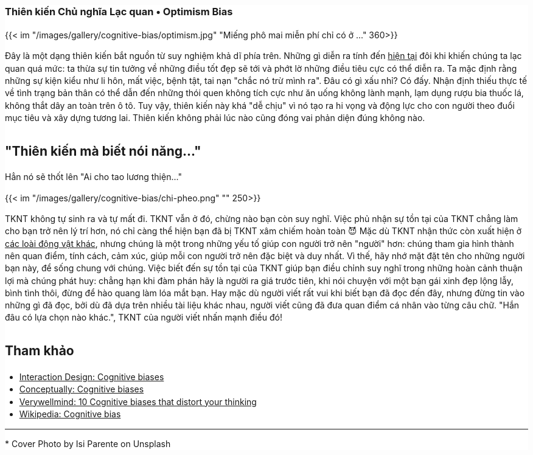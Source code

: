 ### Thiên kiến Chủ nghĩa Lạc quan • Optimism Bias

{{< im "/images/gallery/cognitive-bias/optimism.jpg" "Miếng phô mai miễn phí chỉ có ở ..." 360>}}

Đây là một dạng thiên kiến bắt nguồn từ suy nghiệm khả dĩ phía trên. Những gì diễn ra tính đến [hiện tại](https://time.is/Vietnam) đôi khi khiến chúng ta lạc quan quá mức: ta thừa sự tin tưởng về những điều tốt đẹp sẽ tới và phớt lờ những điều tiêu cực có thể diễn ra. Ta mặc định rằng những sự kiện kiểu như li hôn, mất việc, bệnh tật, tai nạn "chắc nó trừ mình ra". Đâu có gì xấu nhỉ? Có đấy. Nhận định thiếu thực tế về tình trạng bản thân có thể dẫn đến những thói quen không tích cực như ăn uống không lành mạnh, lạm dụng rượu bia thuốc lá, không thắt dây an toàn trên ô tô. Tuy vậy, thiên kiến này khá "dễ chịu" vì nó tạo ra hi vọng và động lực cho con người theo đuổi mục tiêu và xây dựng tương lai. Thiên kiến không phải lúc nào cũng đóng vai phản diện đúng không nào.

## "Thiên kiến mà biết nói năng..."

Hẳn nó sẽ thốt lên "Ai cho tao lương thiện..."

{{< im "/images/gallery/cognitive-bias/chi-pheo.png" "" 250>}}

TKNT không tự sinh ra và tự mất đi. TKNT vẫn ở đó, chừng nào bạn còn suy nghĩ. Việc phủ nhận sự tồn tại của TKNT chẳng làm cho bạn trở nên lý trí hơn, nó chỉ càng thể hiện bạn đã bị TKNT xâm chiếm hoàn toàn :smiling_imp: Mặc dù TKNT nhận thức còn xuất hiện ở [các loài động vật khác](https://www.wikiwand.com/en/Cognitive_bias_in_animals), nhưng chúng là một trong những yếu tố giúp con người trở nên "người" hơn: chúng tham gia hình thành nên quan điểm, tính cách, cảm xúc, giúp mỗi con người trở nên đặc biệt và duy nhất. Vì thế, hãy nhớ mặt đặt tên cho những người bạn này, để sống chung với chúng. Việc biết đến sự tồn tại của TKNT giúp bạn điều chỉnh suy nghĩ trong những hoàn cảnh thuận lợi mà chúng phát huy: chẳng hạn khi đàm phán hãy là người ra giá trước tiên, khi nói chuyện với một bạn gái xinh đẹp lộng lẫy, bình tình thôi, đừng để hào quang làm lóa mắt bạn. Hay mặc dù người viết rất vui khi biết bạn đã đọc đến đây, nhưng đừng tin vào những gì đã đọc, bởi dù đã dựa trên nhiều tài liệu khác nhau, người viết cũng đã đưa quan điểm cá nhân vào từng câu chữ. "Hắn đâu có lựa chọn nào khác.", TKNT của người viết nhấn mạnh điều đó!

## Tham khảo

- [Interaction Design: Cognitive biases](https://www.interaction-design.org/literature/topics/cognitive-biases)
- [Conceptually: Cognitive biases](https://conceptually.org/concepts/cognitive-biases)
- [Verywellmind: 10 Cognitive biases that distort your thinking](https://www.verywellmind.com/cognitive-biases-distort-thinking-2794763)
- [Wikipedia: Cognitive bias](https://www.wikiwand.com/en/Cognitive_bias)

---

&ast; Cover Photo by Isi Parente on Unsplash
